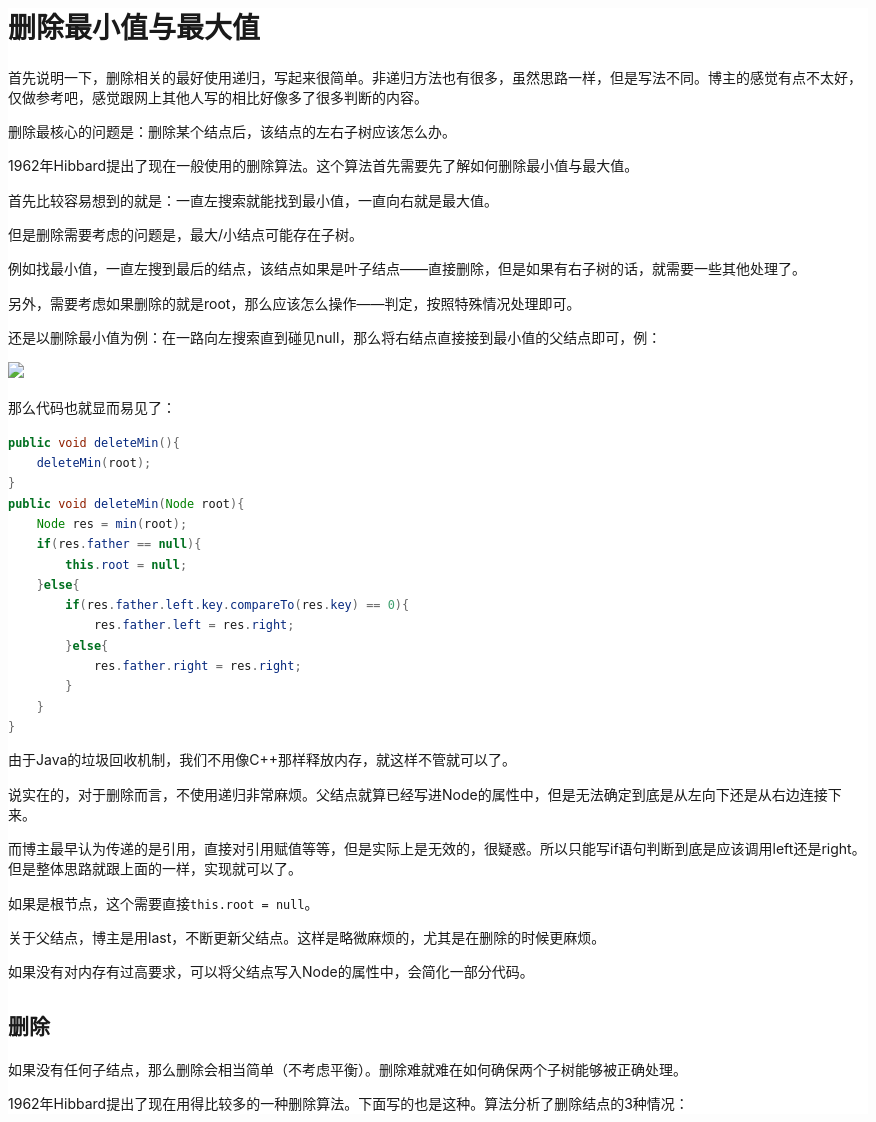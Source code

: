 # 删除最小值与最大值

首先说明一下，删除相关的最好使用递归，写起来很简单。非递归方法也有很多，虽然思路一样，但是写法不同。博主的感觉有点不太好，仅做参考吧，感觉跟网上其他人写的相比好像多了很多判断的内容。

删除最核心的问题是：删除某个结点后，该结点的左右子树应该怎么办。

1962年Hibbard提出了现在一般使用的删除算法。这个算法首先需要先了解如何删除最小值与最大值。

首先比较容易想到的就是：一直左搜索就能找到最小值，一直向右就是最大值。

但是删除需要考虑的问题是，最大/小结点可能存在子树。

例如找最小值，一直左搜到最后的结点，该结点如果是叶子结点——直接删除，但是如果有右子树的话，就需要一些其他处理了。

另外，需要考虑如果删除的就是root，那么应该怎么操作——判定，按照特殊情况处理即可。

还是以删除最小值为例：在一路向左搜索直到碰见null，那么将右结点直接接到最小值的父结点即可，例：

![](https://cdn.jsdelivr.net/gh/iwts/blog-imgs-repo/202405221513915.png)

那么代码也就显而易见了：

```java
public void deleteMin(){
    deleteMin(root);
}
public void deleteMin(Node root){
    Node res = min(root);
    if(res.father == null){
        this.root = null;
    }else{
        if(res.father.left.key.compareTo(res.key) == 0){
            res.father.left = res.right;
        }else{
            res.father.right = res.right;
        }
    }
}
```

由于Java的垃圾回收机制，我们不用像C++那样释放内存，就这样不管就可以了。

说实在的，对于删除而言，不使用递归非常麻烦。父结点就算已经写进Node的属性中，但是无法确定到底是从左向下还是从右边连接下来。

而博主最早认为传递的是引用，直接对引用赋值等等，但是实际上是无效的，很疑惑。所以只能写if语句判断到底是应该调用left还是right。但是整体思路就跟上面的一样，实现就可以了。

如果是根节点，这个需要直接```this.root = null```。

关于父结点，博主是用last，不断更新父结点。这样是略微麻烦的，尤其是在删除的时候更麻烦。

如果没有对内存有过高要求，可以将父结点写入Node的属性中，会简化一部分代码。

## 删除

如果没有任何子结点，那么删除会相当简单（不考虑平衡）。删除难就难在如何确保两个子树能够被正确处理。

1962年Hibbard提出了现在用得比较多的一种删除算法。下面写的也是这种。算法分析了删除结点的3种情况：
